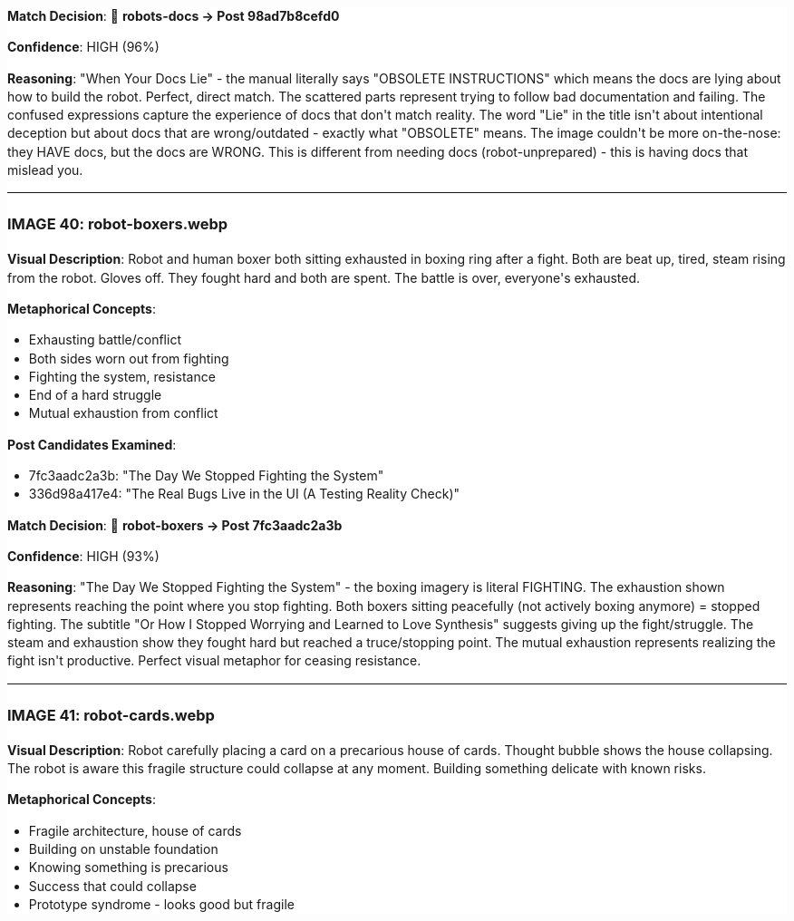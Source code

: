**Match Decision**: 🎯 **robots-docs → Post 98ad7b8cefd0**

**Confidence**: HIGH (96%)

**Reasoning**: "When Your Docs Lie" - the manual literally says "OBSOLETE INSTRUCTIONS" which means the docs are lying about how to build the robot. Perfect, direct match. The scattered parts represent trying to follow bad documentation and failing. The confused expressions capture the experience of docs that don't match reality. The word "Lie" in the title isn't about intentional deception but about docs that are wrong/outdated - exactly what "OBSOLETE" means. The image couldn't be more on-the-nose: they HAVE docs, but the docs are WRONG. This is different from needing docs (robot-unprepared) - this is having docs that mislead you.

---

### IMAGE 40: robot-boxers.webp
**Visual Description**: Robot and human boxer both sitting exhausted in boxing ring after a fight. Both are beat up, tired, steam rising from the robot. Gloves off. They fought hard and both are spent. The battle is over, everyone's exhausted.

**Metaphorical Concepts**:
- Exhausting battle/conflict
- Both sides worn out from fighting
- Fighting the system, resistance
- End of a hard struggle
- Mutual exhaustion from conflict

**Post Candidates Examined**:
- 7fc3aadc2a3b: "The Day We Stopped Fighting the System"
- 336d98a417e4: "The Real Bugs Live in the UI (A Testing Reality Check)"

**Match Decision**: 🎯 **robot-boxers → Post 7fc3aadc2a3b**

**Confidence**: HIGH (93%)

**Reasoning**: "The Day We Stopped Fighting the System" - the boxing imagery is literal FIGHTING. The exhaustion shown represents reaching the point where you stop fighting. Both boxers sitting peacefully (not actively boxing anymore) = stopped fighting. The subtitle "Or How I Stopped Worrying and Learned to Love Synthesis" suggests giving up the fight/struggle. The steam and exhaustion show they fought hard but reached a truce/stopping point. The mutual exhaustion represents realizing the fight isn't productive. Perfect visual metaphor for ceasing resistance.

---

### IMAGE 41: robot-cards.webp
**Visual Description**: Robot carefully placing a card on a precarious house of cards. Thought bubble shows the house collapsing. The robot is aware this fragile structure could collapse at any moment. Building something delicate with known risks.

**Metaphorical Concepts**:
- Fragile architecture, house of cards
- Building on unstable foundation
- Knowing something is precarious
- Success that could collapse
- Prototype syndrome - looks good but fragile
